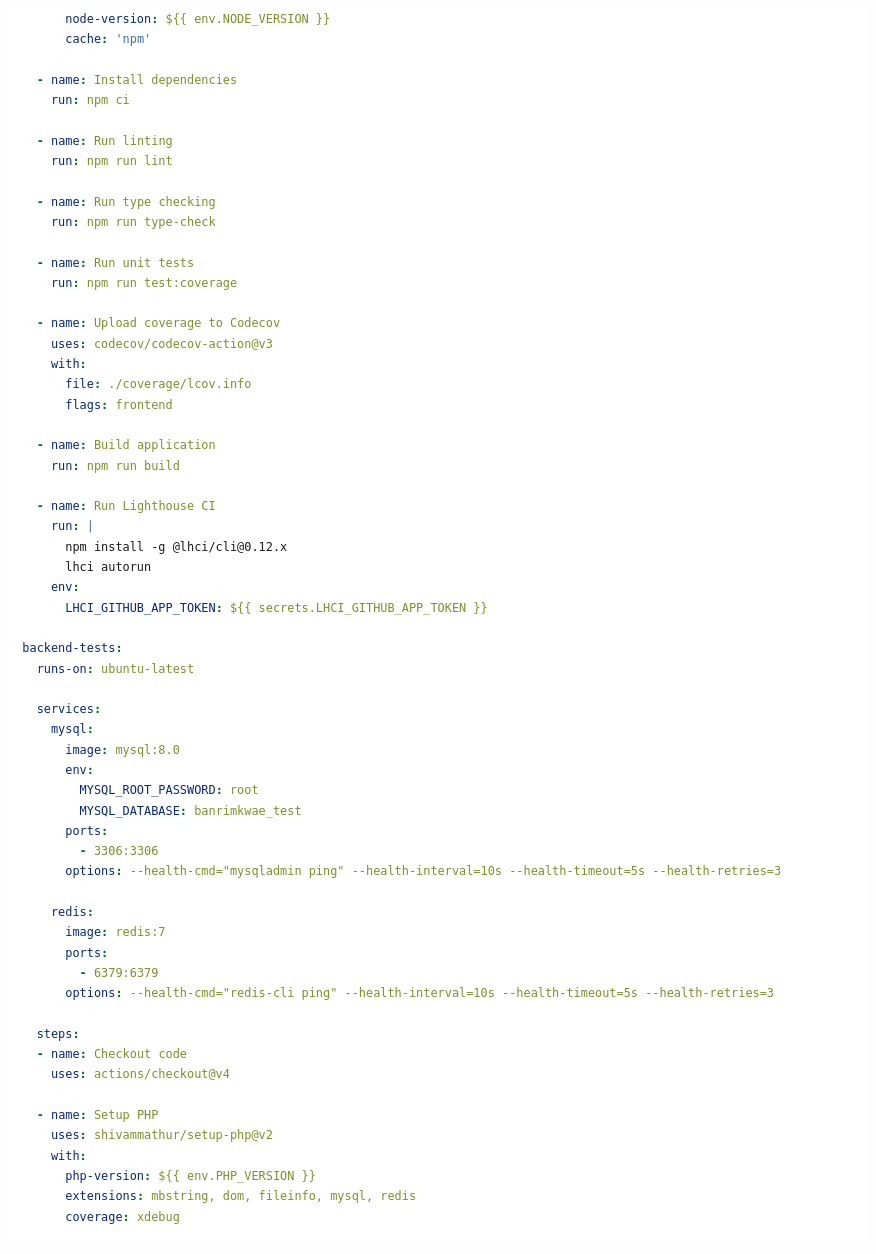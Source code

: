 ```yaml
        node-version: ${{ env.NODE_VERSION }}
        cache: 'npm'
        
    - name: Install dependencies
      run: npm ci
      
    - name: Run linting
      run: npm run lint
      
    - name: Run type checking
      run: npm run type-check
      
    - name: Run unit tests
      run: npm run test:coverage
      
    - name: Upload coverage to Codecov
      uses: codecov/codecov-action@v3
      with:
        file: ./coverage/lcov.info
        flags: frontend
        
    - name: Build application
      run: npm run build
      
    - name: Run Lighthouse CI
      run: |
        npm install -g @lhci/cli@0.12.x
        lhci autorun
      env:
        LHCI_GITHUB_APP_TOKEN: ${{ secrets.LHCI_GITHUB_APP_TOKEN }}

  backend-tests:
    runs-on: ubuntu-latest
    
    services:
      mysql:
        image: mysql:8.0
        env:
          MYSQL_ROOT_PASSWORD: root
          MYSQL_DATABASE: banrimkwae_test
        ports:
          - 3306:3306
        options: --health-cmd="mysqladmin ping" --health-interval=10s --health-timeout=5s --health-retries=3
      
      redis:
        image: redis:7
        ports:
          - 6379:6379
        options: --health-cmd="redis-cli ping" --health-interval=10s --health-timeout=5s --health-retries=3
    
    steps:
    - name: Checkout code
      uses: actions/checkout@v4
      
    - name: Setup PHP
      uses: shivammathur/setup-php@v2
      with:
        php-version: ${{ env.PHP_VERSION }}
        extensions: mbstring, dom, fileinfo, mysql, redis
        coverage: xdebug
        
```